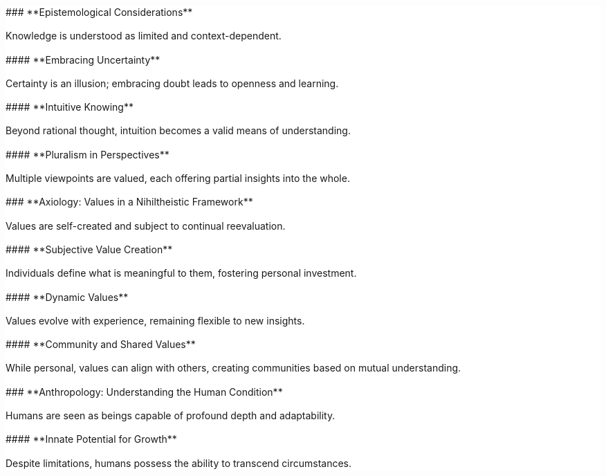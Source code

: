 \### \*\*Epistemological Considerations\*\*

  

Knowledge is understood as limited and context-dependent.

  

\#### \*\*Embracing Uncertainty\*\*

  

Certainty is an illusion; embracing doubt leads to openness and learning.

  

\#### \*\*Intuitive Knowing\*\*

  

Beyond rational thought, intuition becomes a valid means of understanding.

  

\#### \*\*Pluralism in Perspectives\*\*

  

Multiple viewpoints are valued, each offering partial insights into the whole.

  

\### \*\*Axiology: Values in a Nihiltheistic Framework\*\*

  

Values are self-created and subject to continual reevaluation.

  

\#### \*\*Subjective Value Creation\*\*

  

Individuals define what is meaningful to them, fostering personal investment.

  

\#### \*\*Dynamic Values\*\*

  

Values evolve with experience, remaining flexible to new insights.

  

\#### \*\*Community and Shared Values\*\*

  

While personal, values can align with others, creating communities based on mutual understanding.

  

\### \*\*Anthropology: Understanding the Human Condition\*\*

  

Humans are seen as beings capable of profound depth and adaptability.

  

\#### \*\*Innate Potential for Growth\*\*

  

Despite limitations, humans possess the ability to transcend circumstances.
